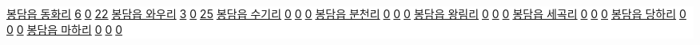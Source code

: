 
  <tr class="item">
    <td><a href="경기도화성시봉담읍동화리">봉담읍 동화리</a></td>
    <td><a href="경기도화성시봉담읍동화리">6</a></td>
    <td><a href="경기도화성시봉담읍동화리">0</a></td>
    <td><a href="경기도화성시봉담읍동화리">22</a></td>
  </tr>
    

  <tr class="item">
    <td><a href="경기도화성시봉담읍와우리">봉담읍 와우리</a></td>
    <td><a href="경기도화성시봉담읍와우리">3</a></td>
    <td><a href="경기도화성시봉담읍와우리">0</a></td>
    <td><a href="경기도화성시봉담읍와우리">25</a></td>
  </tr>
    

  <tr class="item">
    <td><a href="경기도화성시봉담읍수기리">봉담읍 수기리</a></td>
    <td><a href="경기도화성시봉담읍수기리">0</a></td>
    <td><a href="경기도화성시봉담읍수기리">0</a></td>
    <td><a href="경기도화성시봉담읍수기리">0</a></td>
  </tr>
    

  <tr class="item">
    <td><a href="경기도화성시봉담읍분천리">봉담읍 분천리</a></td>
    <td><a href="경기도화성시봉담읍분천리">0</a></td>
    <td><a href="경기도화성시봉담읍분천리">0</a></td>
    <td><a href="경기도화성시봉담읍분천리">0</a></td>
  </tr>
    

  <tr class="item">
    <td><a href="경기도화성시봉담읍왕림리">봉담읍 왕림리</a></td>
    <td><a href="경기도화성시봉담읍왕림리">0</a></td>
    <td><a href="경기도화성시봉담읍왕림리">0</a></td>
    <td><a href="경기도화성시봉담읍왕림리">0</a></td>
  </tr>
    

  <tr class="item">
    <td><a href="경기도화성시봉담읍세곡리">봉담읍 세곡리</a></td>
    <td><a href="경기도화성시봉담읍세곡리">0</a></td>
    <td><a href="경기도화성시봉담읍세곡리">0</a></td>
    <td><a href="경기도화성시봉담읍세곡리">0</a></td>
  </tr>
    

  <tr class="item">
    <td><a href="경기도화성시봉담읍당하리">봉담읍 당하리</a></td>
    <td><a href="경기도화성시봉담읍당하리">0</a></td>
    <td><a href="경기도화성시봉담읍당하리">0</a></td>
    <td><a href="경기도화성시봉담읍당하리">0</a></td>
  </tr>
    

  <tr class="item">
    <td><a href="경기도화성시봉담읍마하리">봉담읍 마하리</a></td>
    <td><a href="경기도화성시봉담읍마하리">0</a></td>
    <td><a href="경기도화성시봉담읍마하리">0</a></td>
    <td><a href="경기도화성시봉담읍마하리">0</a></td>
  </tr>
    